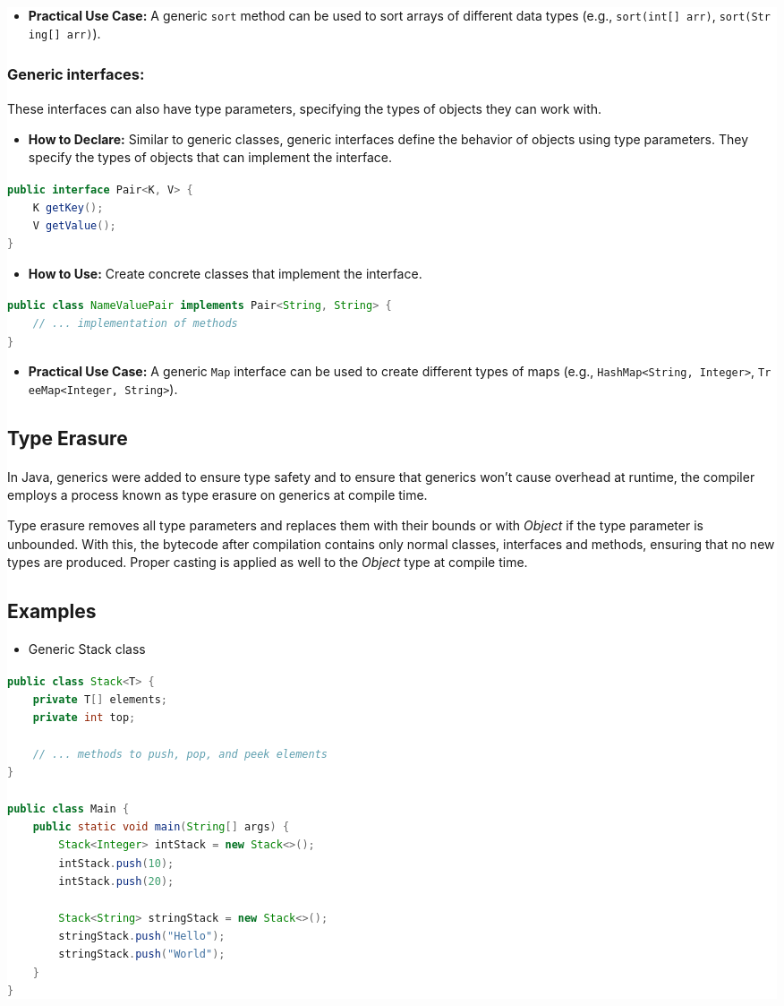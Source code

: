 * **Practical Use Case:** A generic `sort` method can be used to sort arrays of different data types (e.g., `sort(int[] arr)`, `sort(String[] arr)`).

### **Generic interfaces**:

These interfaces can also have type parameters, specifying the types of objects they can work with.

* **How to Declare:** Similar to generic classes, generic interfaces define the behavior of objects using type parameters. They specify the types of objects that can implement the interface.

```java
public interface Pair<K, V> {
    K getKey();
    V getValue();
}
```

* **How to Use:** Create concrete classes that implement the interface.

```java
public class NameValuePair implements Pair<String, String> {
    // ... implementation of methods
}
```

* **Practical Use Case:** A generic `Map` interface can be used to create different types of maps (e.g., `HashMap<String, Integer>`, `TreeMap<Integer, String>`).

## **Type Erasure** <a href="#bd-type-erasure" id="bd-type-erasure"></a>

In Java, generics were added to ensure type safety and to ensure that generics won’t cause overhead at runtime, the compiler employs a process known as type erasure on generics at compile time.

Type erasure removes all type parameters and replaces them with their bounds or with _Object_ if the type parameter is unbounded. With this, the bytecode after compilation contains only normal classes, interfaces and methods, ensuring that no new types are produced. Proper casting is applied as well to the _Object_ type at compile time.

## Examples

* Generic Stack class

```java
public class Stack<T> {
    private T[] elements;
    private int top;

    // ... methods to push, pop, and peek elements
}

public class Main {
    public static void main(String[] args) {
        Stack<Integer> intStack = new Stack<>();
        intStack.push(10);
        intStack.push(20);

        Stack<String> stringStack = new Stack<>();
        stringStack.push("Hello");
        stringStack.push("World");
    }
}
```
